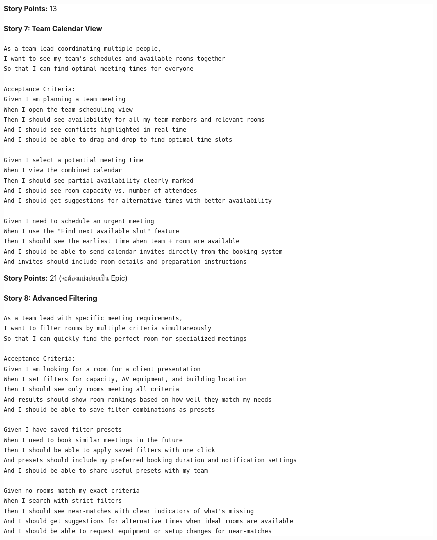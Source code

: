 **Story Points:** 13

#### Story 7: Team Calendar View
```
As a team lead coordinating multiple people,
I want to see my team's schedules and available rooms together
So that I can find optimal meeting times for everyone

Acceptance Criteria:
Given I am planning a team meeting
When I open the team scheduling view
Then I should see availability for all my team members and relevant rooms
And I should see conflicts highlighted in real-time
And I should be able to drag and drop to find optimal time slots

Given I select a potential meeting time
When I view the combined calendar
Then I should see partial availability clearly marked
And I should see room capacity vs. number of attendees
And I should get suggestions for alternative times with better availability

Given I need to schedule an urgent meeting
When I use the "Find next available slot" feature
Then I should see the earliest time when team + room are available
And I should be able to send calendar invites directly from the booking system
And invites should include room details and preparation instructions
```

**Story Points:** 21 (จะต้องแบ่งย่อยเป็น Epic)

#### Story 8: Advanced Filtering
```
As a team lead with specific meeting requirements,
I want to filter rooms by multiple criteria simultaneously
So that I can quickly find the perfect room for specialized meetings

Acceptance Criteria:
Given I am looking for a room for a client presentation
When I set filters for capacity, AV equipment, and building location
Then I should see only rooms meeting all criteria
And results should show room rankings based on how well they match my needs
And I should be able to save filter combinations as presets

Given I have saved filter presets
When I need to book similar meetings in the future
Then I should be able to apply saved filters with one click
And presets should include my preferred booking duration and notification settings
And I should be able to share useful presets with my team

Given no rooms match my exact criteria
When I search with strict filters
Then I should see near-matches with clear indicators of what's missing
And I should get suggestions for alternative times when ideal rooms are available
And I should be able to request equipment or setup changes for near-matches
```
